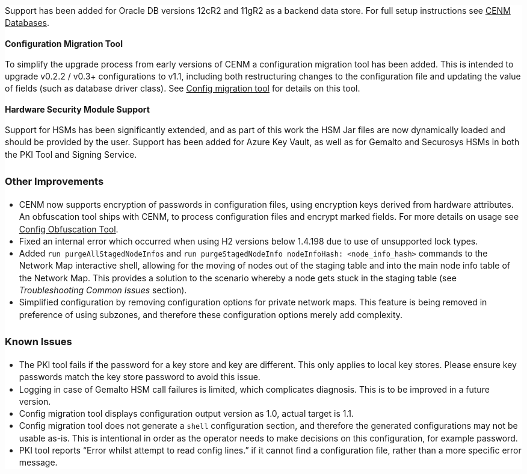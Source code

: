 Support has been added for Oracle DB versions 12cR2 and 11gR2 as a backend data store.
For full setup instructions see [CENM Databases](database-set-up.md).

**Configuration Migration Tool**

To simplify the upgrade process from early versions of CENM a configuration migration tool has been
added. This is intended to upgrade v0.2.2 / v0.3+ configurations to v1.1, including both restructuring
changes to the configuration file and updating the value of fields (such as database driver class).
See [Config migration tool](tool-config-migration.md) for details on this tool.

**Hardware Security Module Support**

Support for HSMs has been significantly extended, and as part of this work the HSM Jar files are
now dynamically loaded and should be provided by the user. Support has been added for Azure Key Vault,
as well as for Gemalto and Securosys HSMs in both the PKI Tool and Signing Service.


### Other Improvements


* CENM now supports encryption of passwords in configuration files, using encryption keys derived from
hardware attributes. An obfuscation tool ships with CENM, to process configuration files and encrypt
marked fields. For more details on usage see [Config Obfuscation Tool](config-obfuscation-tool.md).
* Fixed an internal error which occurred when using H2 versions below 1.4.198 due to use of unsupported
lock types.
* Added `run purgeAllStagedNodeInfos` and `run purgeStagedNodeInfo nodeInfoHash: <node_info_hash>` commands
to the Network Map interactive shell, allowing for the moving of nodes out of the staging table and into the
main node info table of the Network Map. This provides a solution to the scenario whereby a node gets stuck
in the staging table (see *Troubleshooting Common Issues* section).
* Simplified configuration by removing configuration options for private network maps. This feature is being
removed in preference of using subzones, and therefore these configuration options merely add complexity.


### Known Issues


* The PKI tool fails if the password for a key store and key are different. This only applies to local key
stores. Please ensure key passwords match the key store password to avoid this issue.
* Logging in case of Gemalto HSM call failures is limited, which complicates diagnosis. This is to be improved in a future version.
* Config migration tool displays configuration output version as 1.0, actual target
is 1.1.
* Config migration tool does not generate a `shell` configuration section, and therefore the generated configurations may not be usable as-is.
This is intentional in order as the operator needs to make decisions on this configuration, for example password.
* PKI tool reports “Error whilst attempt to read config lines.” if it cannot find a configuration file, rather than a more specific error message.
